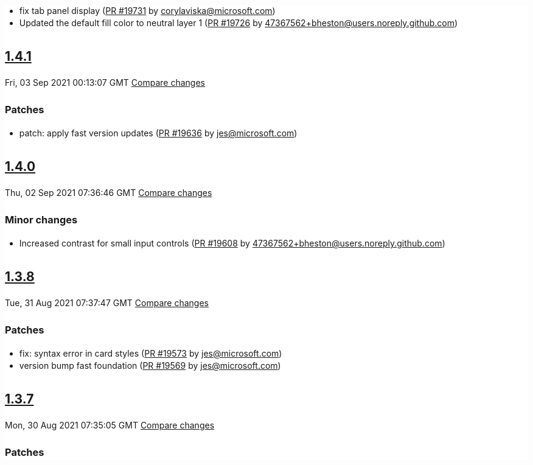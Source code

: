 - fix tab panel display ([PR #19731](https://github.com/microsoft/fluentui/pull/19731) by corylaviska@microsoft.com)
- Updated the default fill color to neutral layer 1 ([PR #19726](https://github.com/microsoft/fluentui/pull/19726) by 47367562+bheston@users.noreply.github.com)

## [1.4.1](https://github.com/microsoft/fluentui/tree/@fluentui/web-components_v1.4.1)

Fri, 03 Sep 2021 00:13:07 GMT
[Compare changes](https://github.com/microsoft/fluentui/compare/@fluentui/web-components_v1.4.0..@fluentui/web-components_v1.4.1)

### Patches

- patch: apply fast version updates ([PR #19636](https://github.com/microsoft/fluentui/pull/19636) by jes@microsoft.com)

## [1.4.0](https://github.com/microsoft/fluentui/tree/@fluentui/web-components_v1.4.0)

Thu, 02 Sep 2021 07:36:46 GMT
[Compare changes](https://github.com/microsoft/fluentui/compare/@fluentui/web-components_v1.3.8..@fluentui/web-components_v1.4.0)

### Minor changes

- Increased contrast for small input controls ([PR #19608](https://github.com/microsoft/fluentui/pull/19608) by 47367562+bheston@users.noreply.github.com)

## [1.3.8](https://github.com/microsoft/fluentui/tree/@fluentui/web-components_v1.3.8)

Tue, 31 Aug 2021 07:37:47 GMT
[Compare changes](https://github.com/microsoft/fluentui/compare/@fluentui/web-components_v1.3.7..@fluentui/web-components_v1.3.8)

### Patches

- fix: syntax error in card styles ([PR #19573](https://github.com/microsoft/fluentui/pull/19573) by jes@microsoft.com)
- version bump fast foundation ([PR #19569](https://github.com/microsoft/fluentui/pull/19569) by jes@microsoft.com)

## [1.3.7](https://github.com/microsoft/fluentui/tree/@fluentui/web-components_v1.3.7)

Mon, 30 Aug 2021 07:35:05 GMT
[Compare changes](https://github.com/microsoft/fluentui/compare/@fluentui/web-components_v1.3.6..@fluentui/web-components_v1.3.7)

### Patches
